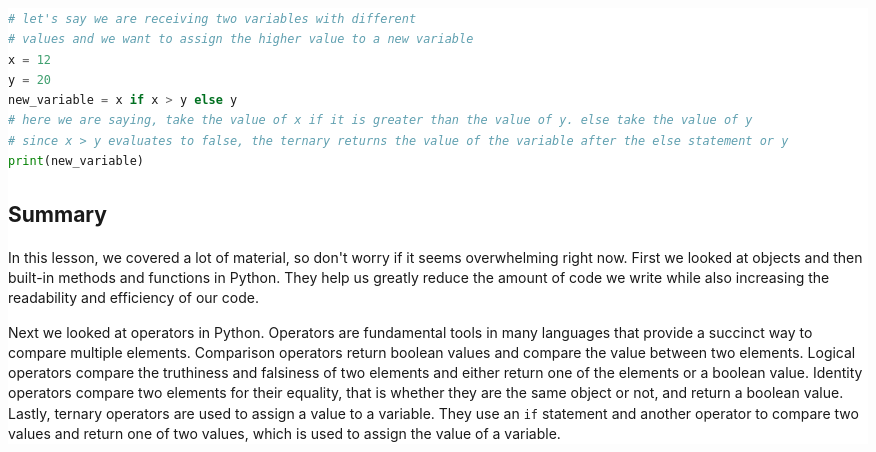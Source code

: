 ```python
# let's say we are receiving two variables with different 
# values and we want to assign the higher value to a new variable
x = 12
y = 20
new_variable = x if x > y else y
# here we are saying, take the value of x if it is greater than the value of y. else take the value of y
# since x > y evaluates to false, the ternary returns the value of the variable after the else statement or y
print(new_variable)
```

## Summary
In this lesson, we covered a lot of material, so don't worry if it seems overwhelming right now. First we looked at objects and then built-in methods and functions in Python. They help us greatly reduce the amount of code we write while also increasing the readability and efficiency of our code.

Next we looked at operators in Python. Operators are fundamental tools in many languages that provide a succinct way to compare multiple elements. Comparison operators return boolean values and compare the value between two elements. Logical operators compare the truthiness and falsiness of two elements and either return one of the elements or a boolean value. Identity operators compare two elements for their equality, that is whether they are the same object or not, and return a boolean value. Lastly, ternary operators are used to assign a value to a variable. They use an `if` statement and another operator to compare two values and return one of two values, which is used to assign the value of a variable.
